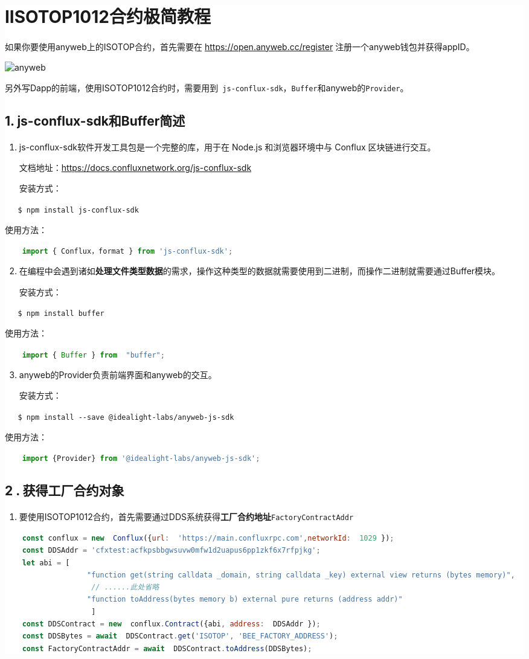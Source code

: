 # IISOTOP1012合约极简教程

如果你要使用anyweb上的ISOTOP合约，首先需要在 https://open.anyweb.cc/register 注册一个anyweb钱包并获得appID。

![anyweb](https://upload.cc/i1/2022/12/11/TQdy4U.png)

另外写Dapp的前端，使用ISOTOP1012合约时，需要用到` js-conflux-sdk`，`Buffer`和anyweb的`Provider`。


## 1. js-conflux-sdk和Buffer简述

1. js-conflux-sdk软件开发工具包是一个完整的库，用于在 Node.js 和浏览器环境中与 Conflux 区块链进行交互。

    文档地址：https://docs.confluxnetwork.org/js-conflux-sdk

    安装方式：
```
   $ npm install js-conflux-sdk
```
使用方法：
``` js
    import { Conflux，format } from 'js-conflux-sdk';
```
2. 在编程中会遇到诸如**处理文件类型数据**的需求，操作这种类型的数据就需要使用到二进制，而操作二进制就需要通过Buffer模块。
    
    安装方式：
```
   $ npm install buffer
```
使用方法：
``` js
    import { Buffer } from  "buffer";
```
3. anyweb的Provider负责前端界面和anyweb的交互。

    安装方式：
```
   $ npm install --save @idealight-labs/anyweb-js-sdk
```

使用方法：

``` js
    import {Provider} from '@idealight-labs/anyweb-js-sdk';
```

## 2 . 获得工厂合约对象


1. 要使用ISOTOP1012合约，首先需要通过DDS系统获得**工厂合约地址**`FactoryContractAddr`
```js
    const conflux = new  Conflux({url:  'https://main.confluxrpc.com',networkId:  1029 });
    const DDSAddr = 'cfxtest:acfkpsbbgwsuvw0mfw1d2uapus6pp1zkf6x7rfpjkg';
    let abi = [
                   "function get(string calldata _domain, string calldata _key) external view returns (bytes memory)",
                    // ......此处省略
                   "function toAddress(bytes memory b) external pure returns (address addr)"
                    ]
    const DDSContract = new  conflux.Contract({abi, address:  DDSAddr });
    const DDSBytes = await  DDSContract.get('ISOTOP', 'BEE_FACTORY_ADDRESS');
    const FactoryContractAddr = await  DDSContract.toAddress(DDSBytes);
```
